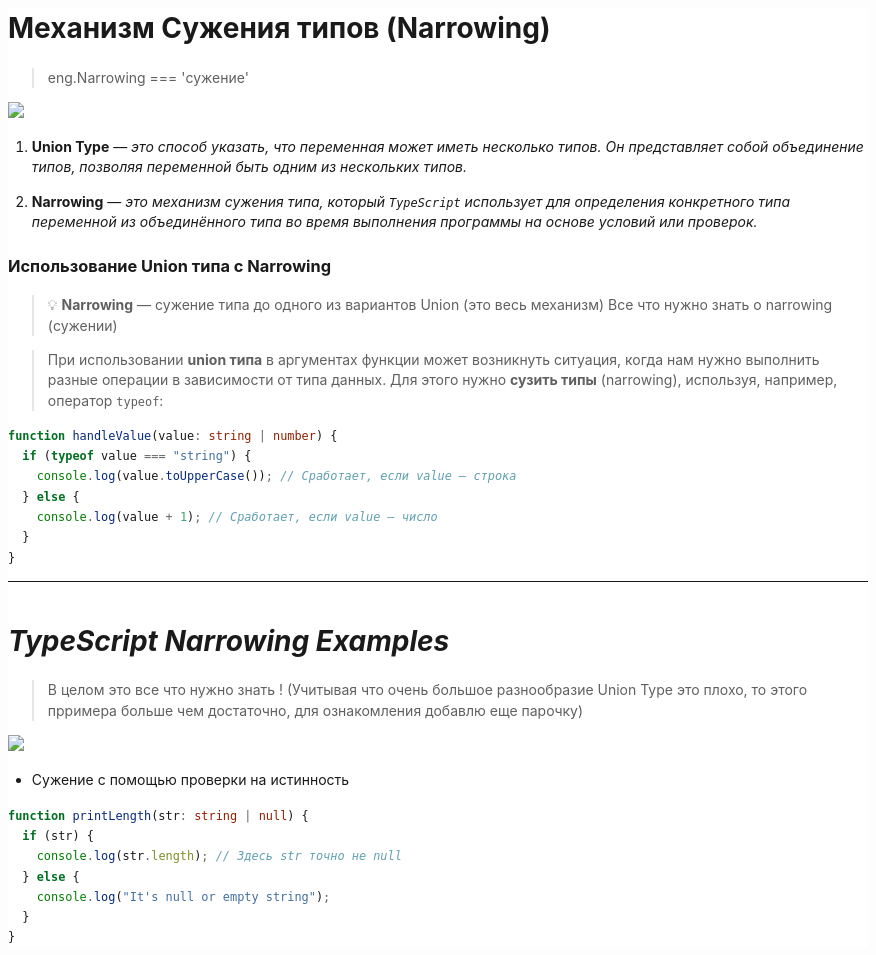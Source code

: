 # Механизм Сужения типов (Narrowing)

> eng.Narrowing === 'сужение'

<a><img src="https://user-images.githubusercontent.com/73097560/115834477-dbab4500-a447-11eb-908a-139a6edaec5c.gif" width="100%"> </a>

1. **Union Type** — _это способ указать, что переменная может иметь несколько типов. Он представляет собой объединение типов, позволяя переменной быть одним из нескольких типов._

2. **Narrowing** — _это механизм сужения типа, который `TypeScript` использует для определения конкретного типа переменной из объединённого типа во время выполнения программы на основе условий или проверок._

### Использование Union типа с Narrowing

> <p>💡 <strong>Narrowing</strong> — сужение типа до одного из вариантов Union (это весь механизм) Все что нужно знать о narrowing (сужении)</p>

> При использовании **union типа** в аргументах функции может возникнуть ситуация, когда нам нужно выполнить разные операции в зависимости от типа данных. Для этого нужно **сузить типы** (narrowing), используя, например, оператор `typeof`:

```typescript
function handleValue(value: string | number) {
  if (typeof value === "string") {
    console.log(value.toUpperCase()); // Сработает, если value — строка
  } else {
    console.log(value + 1); // Сработает, если value — число
  }
}
```


<hr>


# _TypeScript Narrowing Examples_

> В целом это все что нужно знать ! (Учитывая что очень большое разнообразие Union Type это плохо, то этого прримера больше чем достаточно, для ознакомления добавлю еще парочку)

<a><img src="https://user-images.githubusercontent.com/73097560/115834477-dbab4500-a447-11eb-908a-139a6edaec5c.gif" width="100%"> </a>

- Сужение с помощью проверки на истинность

```typescript
function printLength(str: string | null) {
  if (str) {
    console.log(str.length); // Здесь str точно не null
  } else {
    console.log("It's null or empty string");
  }
}
```
